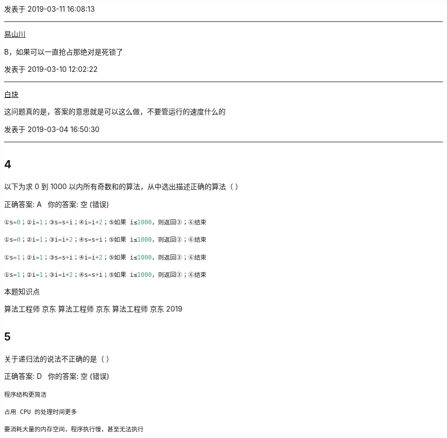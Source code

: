 发表于 2019-03-11 16:08:13

* * *

[易山川](https://www.nowcoder.com/profile/9932437)

B，如果可以一直抢占那绝对是死锁了

发表于 2019-03-10 12:02:22

* * *

[白玦](https://www.nowcoder.com/profile/948773)

这问题真的是，答案的意思就是可以这么做，不要管运行的速度什么的

发表于 2019-03-04 16:50:30

* * *

## 4

以下为求 0 到 1000 以内所有奇数和的算法，从中选出描述正确的算法（ ）

正确答案: A   你的答案: 空 (错误)

```cpp
①s=0；②i=1；③s=s+i；④i=i+2；⑤如果 i≤1000，则返回③；⑥结束
```

```cpp
①s=0；②i=1；③i=i+2；④s=s+i；⑤如果 i≤1000，则返回③；⑥结束
```

```cpp
①s=1；②i=1；③s=s+i；④i=i+2；⑤如果 i≤1000，则返回③；⑥结束
```

```cpp
①s=1；②i=1；③i=i+2；④s=s+i；⑤如果 i≤1000，则返回③；⑥结束
```

本题知识点

算法工程师 京东 算法工程师 京东 算法工程师 京东 2019

## 5

关于递归法的说法不正确的是（ ）

正确答案: D   你的答案: 空 (错误)

```cpp
程序结构更简洁
```

```cpp
占用 CPU 的处理时间更多
```

```cpp
要消耗大量的内存空间，程序执行慢，甚至无法执行
```

